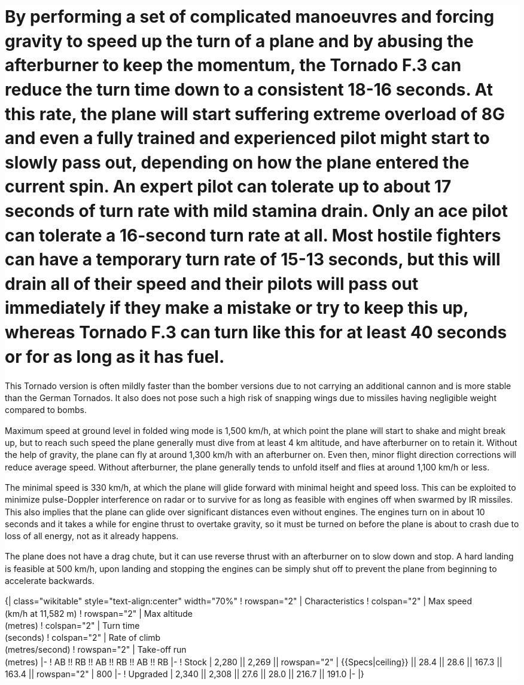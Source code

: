 # By performing a set of complicated manoeuvres and forcing gravity to speed up the turn of a plane and by abusing the afterburner to keep the momentum, the Tornado F.3 can reduce the turn time down to a consistent 18-16 seconds. At this rate, the plane will start suffering extreme overload of 8G and even a fully trained and experienced pilot might start to slowly pass out, depending on how the plane entered the current spin. An expert pilot can tolerate up to about 17 seconds of turn rate with mild stamina drain. Only an ace pilot can tolerate a 16-second turn rate at all. Most hostile fighters can have a temporary turn rate of 15-13 seconds, but this will drain all of their speed and their pilots will pass out immediately if they make a mistake or try to keep this up, whereas Tornado F.3 can turn like this for at least 40 seconds or for as long as it has fuel.


This Tornado version is often mildly faster than the bomber versions due to not carrying an additional cannon and is more stable than the German Tornados. It also does not pose such a high risk of snapping wings due to missiles having negligible weight compared to bombs.

Maximum speed at ground level in folded wing mode is 1,500 km/h, at which point the plane will start to shake and might break up, but to reach such speed the plane generally must dive from at least 4 km altitude, and have afterburner on to retain it. Without the help of gravity, the plane can fly at around 1,300 km/h with an afterburner on. Even then, minor flight direction corrections will reduce average speed. Without afterburner, the plane generally tends to unfold itself and flies at around 1,100 km/h or less.

The minimal speed is 330 km/h, at which the plane will glide forward with minimal height and speed loss. This can be exploited to minimize pulse-Doppler interference on radar or to survive for as long as feasible with engines off when swarmed by IR missiles. This also implies that the plane can glide over significant distances even without engines. The engines turn on in about 10 seconds and it takes a while for engine thrust to overtake gravity, so it must be turned on before the plane is about to crash due to loss of all energy, not as it already happens.

The plane does not have a drag chute, but it can use reverse thrust with an afterburner on to slow down and stop. A hard landing is feasible at 500 km/h, upon landing and stopping the engines can be simply shut off to prevent the plane from beginning to accelerate backwards.

{| class="wikitable" style="text-align:center" width="70%"
! rowspan="2" | Characteristics
! colspan="2" | Max speed<br>(km/h at 11,582 m)
! rowspan="2" | Max altitude<br>(metres)
! colspan="2" | Turn time<br>(seconds)
! colspan="2" | Rate of climb<br>(metres/second)
! rowspan="2" | Take-off run<br>(metres)
|-
! AB !! RB !! AB !! RB !! AB !! RB
|-
! Stock
| 2,280 || 2,269 || rowspan="2" | {{Specs|ceiling}} || 28.4 || 28.6 || 167.3 || 163.4 || rowspan="2" | 800
|-
! Upgraded
| 2,340 || 2,308 || 27.6 || 28.0 || 216.7 || 191.0
|-
|}
